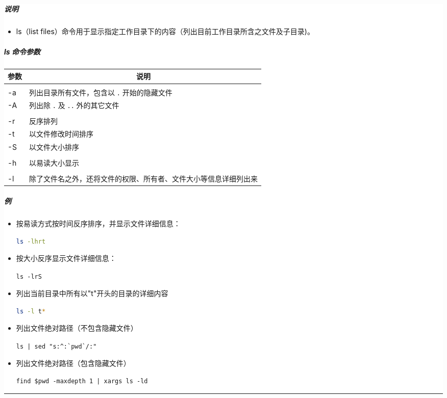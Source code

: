 ##### 说明

- ls（list files）命令用于显示指定工作目录下的内容（列出目前工作目录所含之文件及子目录)。

##### ls 命令参数

| 参数 | 说明                                                         |
| ---- | ------------------------------------------------------------ |
|      |                                                              |
| -a   | 列出目录所有文件，包含以 `.` 开始的隐藏文件                  |
| -A   | 列出除 `.` 及 `..` 外的其它文件                              |
|      |                                                              |
| -r   | 反序排列                                                     |
| -t   | 以文件修改时间排序                                           |
| -S   | 以文件大小排序                                               |
|      |                                                              |
| -h   | 以易读大小显示                                               |
|      |                                                              |
| -l   | 除了文件名之外，还将文件的权限、所有者、文件大小等信息详细列出来 |

#####  例

- 按易读方式按时间反序排序，并显示文件详细信息：

  ```sh
  ls -lhrt
  ```

- 按大小反序显示文件详细信息：

  ```shell
  ls -lrS
  ```

- 列出当前目录中所有以"t"开头的目录的详细内容

  ```sh
  ls -l t*
  ```

- 列出文件绝对路径（不包含隐藏文件）

  ```shell
  ls | sed "s:^:`pwd`/:"
  ```

- 列出文件绝对路径（包含隐藏文件）

  ```shell
  find $pwd -maxdepth 1 | xargs ls -ld
  ```

---